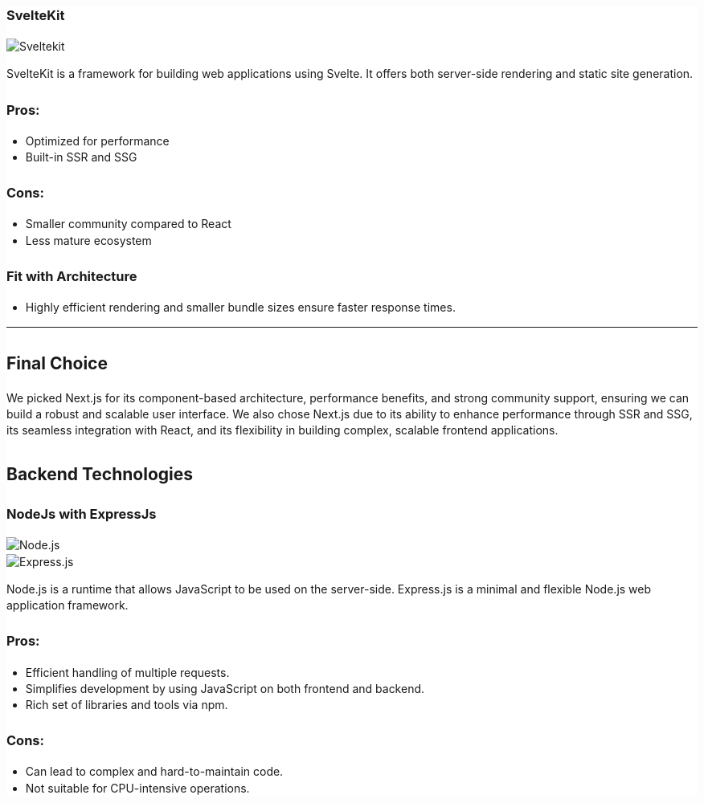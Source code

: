 
### **SvelteKit**

![Sveltekit](https://img.shields.io/badge/SvelteKit-FF3E00?style=for-the-badge&logo=Svelte&logoColor=white) <br>

SvelteKit is a framework for building web applications using Svelte. It offers both server-side rendering and static site generation.

### **Pros:**

- Optimized for performance
- Built-in SSR and SSG

### **Cons:**

- Smaller community compared to React
- Less mature ecosystem

### **Fit with Architecture**

- Highly efficient rendering and smaller bundle sizes ensure faster response times.

---

## Final Choice

We picked Next.js for its component-based architecture, performance benefits, and strong community support, ensuring we can build a robust and scalable user interface. We also chose Next.js due to its ability to enhance performance through SSR and SSG, its seamless integration with React, and its flexibility in building complex, scalable frontend applications.

## **Backend Technologies**

### **NodeJs with ExpressJs**

![Node.js](https://img.shields.io/badge/Node%20js-339933?style=for-the-badge&logo=nodedotjs&logoColor=white) <br>
![Express.js](https://img.shields.io/badge/Express%20js-000000?style=for-the-badge&logo=express&logoColor=white) <br>

Node.js is a runtime that allows JavaScript to be used on the server-side. Express.js is a minimal and flexible Node.js web application framework.

### **Pros:**

- Efficient handling of multiple requests.
- Simplifies development by using JavaScript on both frontend and backend.
- Rich set of libraries and tools via npm.

### **Cons:**

- Can lead to complex and hard-to-maintain code.
- Not suitable for CPU-intensive operations.
